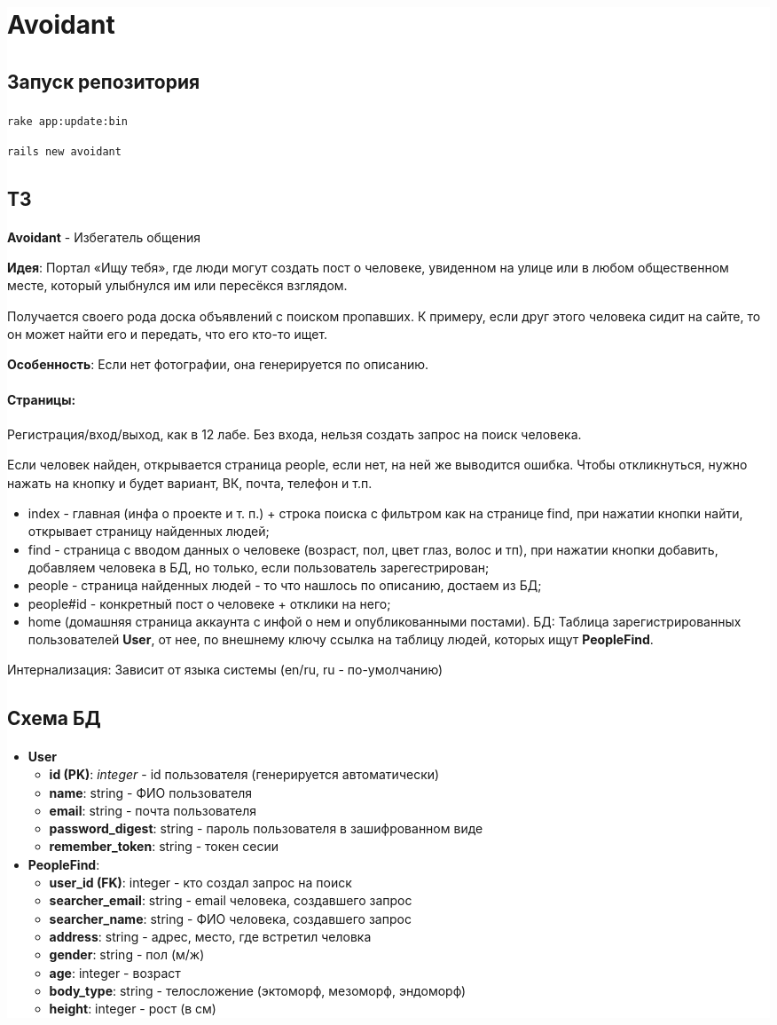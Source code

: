 # Avoidant

## Запуск репозитория

```shell
rake app:update:bin
```

```shell
rails new avoidant
```

## ТЗ

**Avoidant** - Избегатель общения

**Идея**: Портал «Ищу тебя», где люди могут создать пост о человеке, увиденном на улице или в любом общественном месте,
который улыбнулся им или пересёкся взглядом.

Получается своего рода доска объявлений с поиском пропавших. К примеру, если друг этого человека сидит на сайте, то он
может найти его и передать, что его кто-то ищет.

**Особенность**: Если нет фотографии, она генерируется по описанию.

#### **Страницы**:

Регистрация/вход/выход, как в 12 лабе. Без входа, нельзя создать запрос на поиск человека.

Если человек найден, открывается страница people, если нет, на ней же выводится ошибка. Чтобы откликнуться, нужно нажать
на кнопку и будет вариант, ВК, почта, телефон и т.п.

- index - главная (инфа о проекте и т. п.) + строка поиска с фильтром как на странице find, при нажатии кнопки найти,
  открывает страницу найденных людей;
- find - страница с вводом данных о человеке (возраст, пол, цвет глаз, волос и тп), при нажатии кнопки добавить,
  добавляем человека в БД, но только, если пользователь зарегестрирован;
- people - страница найденных людей - то что нашлось по описанию, достаем из БД;
- people#id - конкретный пост о человеке + отклики на него;
- home (домашняя страница аккаунта с инфой о нем и опубликованными постами).
  БД: Таблица зарегистрированных пользователей **User**, от нее, по внешнему ключу ссылка на таблицу людей, которых ищут
  **PeopleFind**.

Интернализация: Зависит от языка системы (en/ru, ru - по-умолчанию)

## Схема БД

- **User**
    - **id (PK)**: *integer* - id пользователя (генерируется автоматически)
    - **name**: string - ФИО пользователя
    - **email**: string - почта пользователя
    - **password_digest**: string - пароль пользователя в зашифрованном виде
    - **remember_token**: string - токен сесии
- **PeopleFind**:
    - **user_id (FK)**: integer - кто создал запрос на поиск
    - **searcher_email**: string - email человека, создавшего запрос
    - **searcher_name**: string - ФИО человека, создавшего запрос
    - **address**: string - адрес, место, где встретил человка
    - **gender**: string - пол (м/ж)
    - **age**: integer - возраст
    - **body_type**: string - телосложение (эктоморф, мезоморф, эндоморф)
    - **height**: integer - рост (в см)
